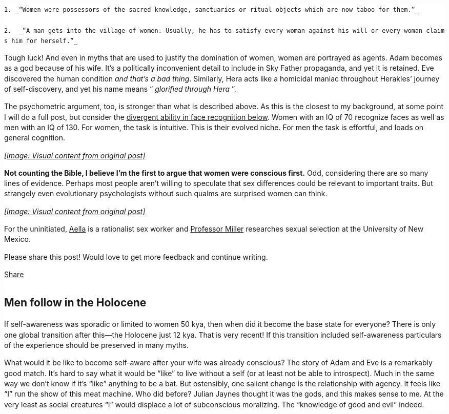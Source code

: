     1. _“Women were possessors of the sacred knowledge, sanctuaries or ritual objects which are now taboo for them.”_

    2.  _“A man gets into the village of women. Usually, he has to satisfy every woman against his will or every woman claims him for herself.”_




Tough luck! And even in myths that are used to justify the domination of women, women are portrayed as agents. Adam becomes as a god because of his wife. It’s a politically inconvenient detail to include in Sky Father propaganda, and yet it is retained. Eve discovered the human condition _and that’s a bad thing_. Similarly, Hera acts like a homicidal maniac throughout Herakles’ journey of self-discovery, and yet his name means “ _glorified through Hera_ ”.

The psychometric argument, too, is stronger than what is described above. As this is the closest to my background, at some point I will do a full post, but consider the [divergent ability in face recognition below](https://www.aporiamagazine.com/p/why-do-low-iq-women-dominate-high#details). Women with an IQ of 70 recognize faces as well as men with an IQ of 130. For women, the task is intuitive. This is their evolved niche. For men the task is effortful, and loads on general cognition.

[*[Image: Visual content from original post]*](https://substackcdn.com/image/fetch/$s_!cuXr!,f_auto,q_auto:good,fl_progressive:steep/https%3A%2F%2Fsubstack-post-media.s3.amazonaws.com%2Fpublic%2Fimages%2Fbdaf8217-87cf-414e-a69c-28cf1cb76fd4_1456x815.png)

 **Not counting the Bible, I believe I’m the first to argue that women were conscious first.** Odd, considering there are so many lines of evidence. Perhaps most people aren’t willing to speculate that sex differences could be relevant to important traits. But strangely even evolutionary psychologists without such qualms are surprised women can think.

[*[Image: Visual content from original post]*](https://substackcdn.com/image/fetch/$s_!itbZ!,f_auto,q_auto:good,fl_progressive:steep/https%3A%2F%2Fsubstack-post-media.s3.amazonaws.com%2Fpublic%2Fimages%2F83a94580-1ead-4146-940a-f5500281cff8_1003x589.png)

For the uninitiated, [Aella](https://twitter.com/Aella_Girl) is a rationalist sex worker and [Professor Miller](https://psych.unm.edu/people/faculty/profile/geoffrey-miller.html) researches sexual selection at the University of New Mexico. 

Please share this post! Would love to get more feedback and continue writing.

[Share](https://www.vectorsofmind.com/p/eve-theory-of-consciousness-v2?utm_source=substack&utm_medium=email&utm_content=share&action=share)

## Men follow in the Holocene


If self-awareness was sporadic or limited to women 50 kya, then when did it become the base state for everyone? There is only one global transition after this—the Holocene just 12 kya. That is very recent! If this transition included self-awareness particulars of the experience should be preserved in many myths.

What would it be like to become self-aware after your wife was already conscious? The story of Adam and Eve is a remarkably good match. It’s hard to say what it would be “like” to live without a self (or at least not be able to introspect). Much in the same way we don’t know if it’s “like” anything to be a bat. But ostensibly, one salient change is the relationship with agency. It feels like “I” run the show of this meat machine. Who did before? Julian Jaynes thought it was the gods, and this makes sense to me. At the very least as social creatures “I” would displace a lot of subconscious moralizing. The “knowledge of good and evil” indeed.


[^1]: Dates vary from 30kya - 70kya. As far as I know, there is no debate about whether it was made by a Denisovan.
[^2]: A possibly related cultural development is the extraordinary incidence of trepanation of Neolithic skulls, especially among men. It’s a worldwide phenomenon for the treatment of possession and headaches which then just sort of stops. Given it is such an extraordinary intervention, widely practiced, while there is evidence the shape of our skulls were changing, it makes sense to me that it was functional. That there were more headaches and possession, especially in men, in the Holocene.
[^3]: Some geneticists have commented that the X chromosome doesn’t give two doses because of inactivation. However, X chromosome effects on the brain escape inactivation:Globally Divergent but Locally Convergent X- and Y-Chromosome Influences on Cortical Development: "The presence of a negative relationship between X dose and brain size—regardless of gonadal sex—is consistent with direct regulation of human brain size by X-chromosome-specific (i.e., non-PAR) genes that escape X-inactivation (Carrel and Willard 2005) although could potentially also arise through mechanisms that are independent of X-chromosome gene content."Shown by the marginal effects of an X chromosome in a population with extra chromosomes. A Cross-Species Neuroimaging Study of Sex Chromosome Dosage Effects on Human and Mouse Brain Anatomy: "Total brain size was substantially altered by SCT in humans (significantly decreased by XXY and increased by XYY), but not in mice. Robust and spatially convergent effects of XXY and XYY on regional brain volume were observed in humans, but not mice, when controlling for global volume differences."
[^4]: I mean more than just hearing voices; questions like “I feel like my leg belongs to me” also predict schizophrenia.
[^5]: Young adulthood? Seems to be an experience vs plasticity tradeoff. Not sure when the two would have reached an optimum for novel introspection.
[^6]: “It explains everything – yes, everything – with the aid of branding’s secret cosmic serpent. You’ve heard of dark matter? Well, you’re about to discover dark mascots… Or, you could always read Lévi-Strauss instead.”
[^7]: One of my assumptions is that once you get one type of recursion you get the whole package. Therefore, self-awareness and grammar and hierarchical thinking and mental time travel all come together. This is why I date self-awareness using art (which requires mental time travel). Jaynes does not, and thinks that one can build pyramids without self-awareness (which requires recursion).
[^8]: Speciation is a genetic event. I’m arguing that we used ritual to change the fitness landscape.